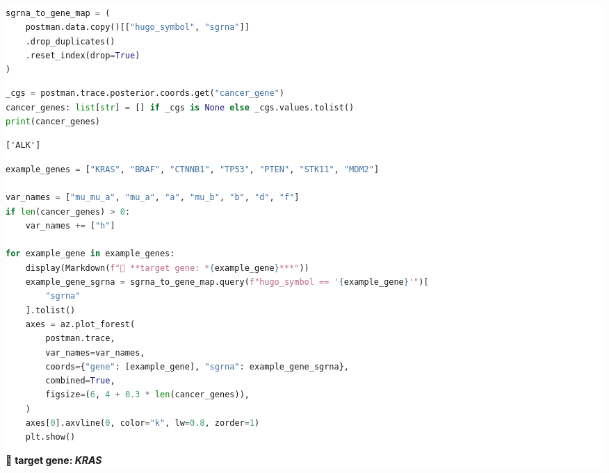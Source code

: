 


```python
sgrna_to_gene_map = (
    postman.data.copy()[["hugo_symbol", "sgrna"]]
    .drop_duplicates()
    .reset_index(drop=True)
)
```


```python
_cgs = postman.trace.posterior.coords.get("cancer_gene")
cancer_genes: list[str] = [] if _cgs is None else _cgs.values.tolist()
print(cancer_genes)
```

    ['ALK']



```python
example_genes = ["KRAS", "BRAF", "CTNNB1", "TP53", "PTEN", "STK11", "MDM2"]

var_names = ["mu_mu_a", "mu_a", "a", "mu_b", "b", "d", "f"]
if len(cancer_genes) > 0:
    var_names += ["h"]

for example_gene in example_genes:
    display(Markdown(f"🧬 **target gene: *{example_gene}***"))
    example_gene_sgrna = sgrna_to_gene_map.query(f"hugo_symbol == '{example_gene}'")[
        "sgrna"
    ].tolist()
    axes = az.plot_forest(
        postman.trace,
        var_names=var_names,
        coords={"gene": [example_gene], "sgrna": example_gene_sgrna},
        combined=True,
        figsize=(6, 4 + 0.3 * len(cancer_genes)),
    )
    axes[0].axvline(0, color="k", lw=0.8, zorder=1)
    plt.show()
```


🧬 **target gene: *KRAS***




